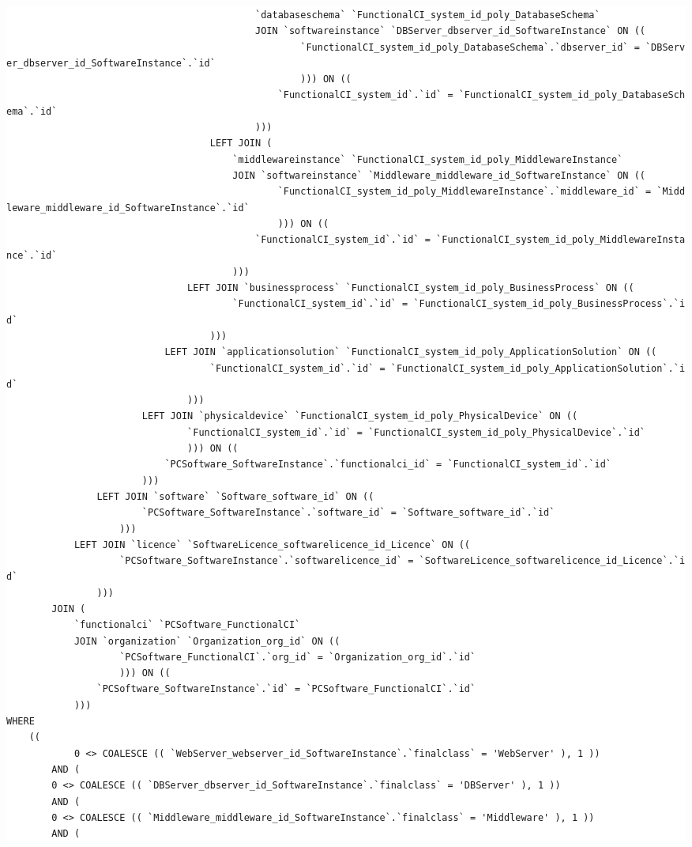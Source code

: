 ```
											`databaseschema` `FunctionalCI_system_id_poly_DatabaseSchema`
											JOIN `softwareinstance` `DBServer_dbserver_id_SoftwareInstance` ON ((
													`FunctionalCI_system_id_poly_DatabaseSchema`.`dbserver_id` = `DBServer_dbserver_id_SoftwareInstance`.`id` 
													))) ON ((
												`FunctionalCI_system_id`.`id` = `FunctionalCI_system_id_poly_DatabaseSchema`.`id` 
											)))
									LEFT JOIN (
										`middlewareinstance` `FunctionalCI_system_id_poly_MiddlewareInstance`
										JOIN `softwareinstance` `Middleware_middleware_id_SoftwareInstance` ON ((
												`FunctionalCI_system_id_poly_MiddlewareInstance`.`middleware_id` = `Middleware_middleware_id_SoftwareInstance`.`id` 
												))) ON ((
											`FunctionalCI_system_id`.`id` = `FunctionalCI_system_id_poly_MiddlewareInstance`.`id` 
										)))
								LEFT JOIN `businessprocess` `FunctionalCI_system_id_poly_BusinessProcess` ON ((
										`FunctionalCI_system_id`.`id` = `FunctionalCI_system_id_poly_BusinessProcess`.`id` 
									)))
							LEFT JOIN `applicationsolution` `FunctionalCI_system_id_poly_ApplicationSolution` ON ((
									`FunctionalCI_system_id`.`id` = `FunctionalCI_system_id_poly_ApplicationSolution`.`id` 
								)))
						LEFT JOIN `physicaldevice` `FunctionalCI_system_id_poly_PhysicalDevice` ON ((
								`FunctionalCI_system_id`.`id` = `FunctionalCI_system_id_poly_PhysicalDevice`.`id` 
								))) ON ((
							`PCSoftware_SoftwareInstance`.`functionalci_id` = `FunctionalCI_system_id`.`id` 
						)))
				LEFT JOIN `software` `Software_software_id` ON ((
						`PCSoftware_SoftwareInstance`.`software_id` = `Software_software_id`.`id` 
					)))
			LEFT JOIN `licence` `SoftwareLicence_softwarelicence_id_Licence` ON ((
					`PCSoftware_SoftwareInstance`.`softwarelicence_id` = `SoftwareLicence_softwarelicence_id_Licence`.`id` 
				)))
		JOIN (
			`functionalci` `PCSoftware_FunctionalCI`
			JOIN `organization` `Organization_org_id` ON ((
					`PCSoftware_FunctionalCI`.`org_id` = `Organization_org_id`.`id` 
					))) ON ((
				`PCSoftware_SoftwareInstance`.`id` = `PCSoftware_FunctionalCI`.`id` 
			))) 
WHERE
	((
			0 <> COALESCE (( `WebServer_webserver_id_SoftwareInstance`.`finalclass` = 'WebServer' ), 1 )) 
		AND (
		0 <> COALESCE (( `DBServer_dbserver_id_SoftwareInstance`.`finalclass` = 'DBServer' ), 1 )) 
		AND (
		0 <> COALESCE (( `Middleware_middleware_id_SoftwareInstance`.`finalclass` = 'Middleware' ), 1 )) 
		AND (
```